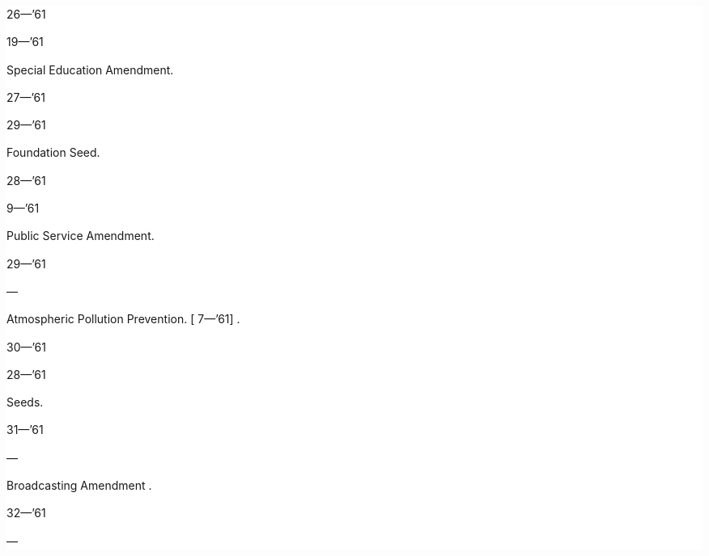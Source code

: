 <td><p>26&#x2014;&#x2019;61</p></td>

<td><p>19&#x2014;&#x2019;61<noteRef href="#note04_p12" marker="*"/></p></td>

<td><p>Special Education Amendment.</p></td>

</tr>

<tr>

<td><p>27&#x2014;&#x2019;61</p></td>

<td><p>29&#x2014;&#x2019;61<noteRef href="#note04_p12" marker="*"/></p></td>

<td><p>Foundation Seed.</p></td>

</tr>

<tr>

<td><p>28&#x2014;&#x2019;61</p></td>

<td><p>9&#x2014;&#x2019;61<noteRef href="#note04_p12" marker="*"/></p></td>

<td><p>Public Service Amendment.</p></td>

</tr>

<tr>

<td><p>29&#x2014;&#x2019;61</p></td>

<td><p>&#x2014;</p></td>

<td><p>Atmospheric Pollution Prevention. [<noteRef href="#note03_p12" marker="S.C."/> 7&#x2014;&#x2019;61] <noteRef href="#note01_p12" marker="(a)"/>.</p></td>

</tr>

<tr>

<td><p>30&#x2014;&#x2019;61</p></td>

<td><p>28&#x2014;&#x2019;61<noteRef href="#note05_p12" marker="&#x2020;"/></p></td>

<td><p>Seeds.</p></td>

</tr>

<tr>

<td><p>31&#x2014;&#x2019;61</p></td>

<td><p>&#x2014;</p></td>

<td><p>Broadcasting Amendment <noteRef href="#note01_p12" marker="(a)"/>.</p></td>

</tr>

<tr>

<td><p>32&#x2014;&#x2019;61</p></td>

<td><p>&#x2014;</p></td>
